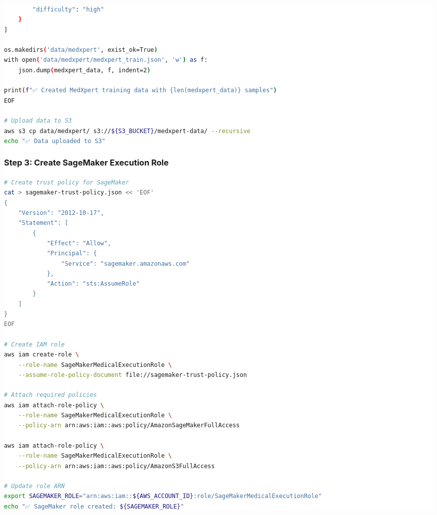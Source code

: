 ```bash
        "difficulty": "high"
    }
]

os.makedirs('data/medxpert', exist_ok=True)
with open('data/medxpert/medxpert_train.json', 'w') as f:
    json.dump(medxpert_data, f, indent=2)

print(f"✅ Created MedXpert training data with {len(medxpert_data)} samples")
EOF

# Upload data to S3
aws s3 cp data/medxpert/ s3://${S3_BUCKET}/medxpert-data/ --recursive
echo "✅ Data uploaded to S3"
```

### Step 3: Create SageMaker Execution Role
```bash
# Create trust policy for SageMaker
cat > sagemaker-trust-policy.json << 'EOF'
{
    "Version": "2012-10-17",
    "Statement": [
        {
            "Effect": "Allow",
            "Principal": {
                "Service": "sagemaker.amazonaws.com"
            },
            "Action": "sts:AssumeRole"
        }
    ]
}
EOF

# Create IAM role
aws iam create-role \
    --role-name SageMakerMedicalExecutionRole \
    --assume-role-policy-document file://sagemaker-trust-policy.json

# Attach required policies
aws iam attach-role-policy \
    --role-name SageMakerMedicalExecutionRole \
    --policy-arn arn:aws:iam::aws:policy/AmazonSageMakerFullAccess

aws iam attach-role-policy \
    --role-name SageMakerMedicalExecutionRole \
    --policy-arn arn:aws:iam::aws:policy/AmazonS3FullAccess

# Update role ARN
export SAGEMAKER_ROLE="arn:aws:iam::${AWS_ACCOUNT_ID}:role/SageMakerMedicalExecutionRole"
echo "✅ SageMaker role created: ${SAGEMAKER_ROLE}"
```

